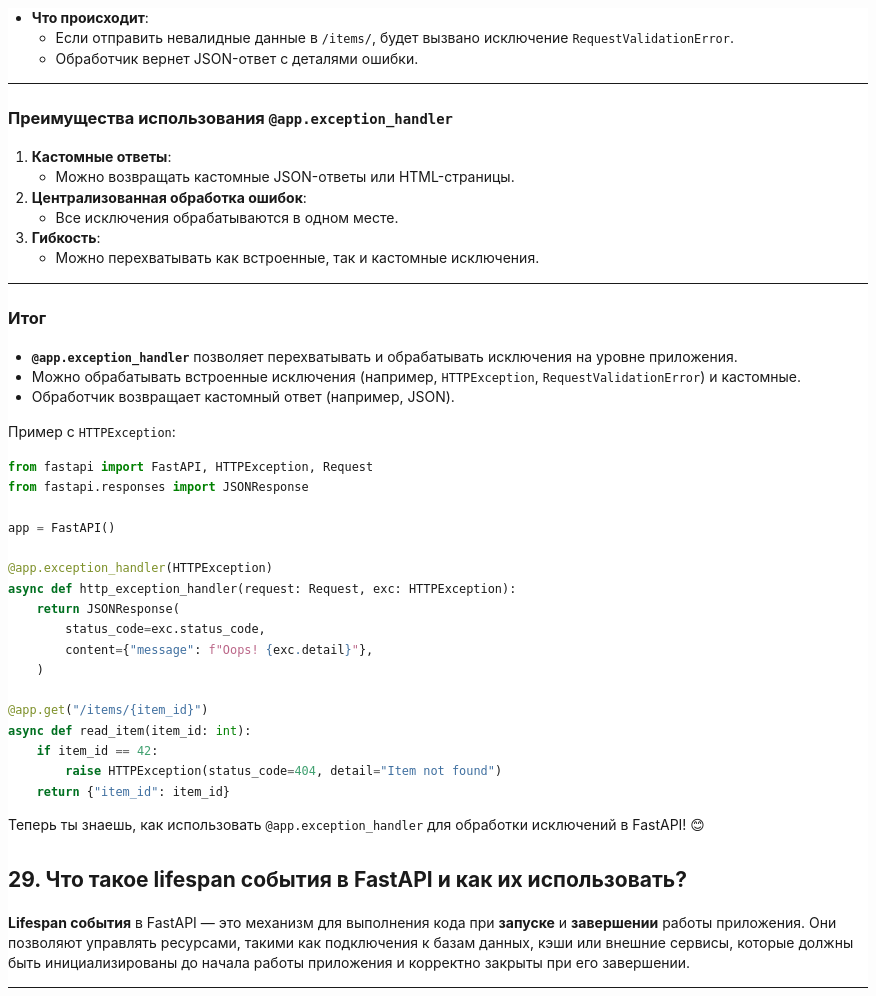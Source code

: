 - **Что происходит**:
  - Если отправить невалидные данные в `/items/`, будет вызвано исключение `RequestValidationError`.
  - Обработчик вернет JSON-ответ с деталями ошибки.

---

### **Преимущества использования `@app.exception_handler`**
1. **Кастомные ответы**:
   - Можно возвращать кастомные JSON-ответы или HTML-страницы.
2. **Централизованная обработка ошибок**:
   - Все исключения обрабатываются в одном месте.
3. **Гибкость**:
   - Можно перехватывать как встроенные, так и кастомные исключения.

---

### **Итог**
- **`@app.exception_handler`** позволяет перехватывать и обрабатывать исключения на уровне приложения.
- Можно обрабатывать встроенные исключения (например, `HTTPException`, `RequestValidationError`) и кастомные.
- Обработчик возвращает кастомный ответ (например, JSON).

Пример с `HTTPException`:

```python
from fastapi import FastAPI, HTTPException, Request
from fastapi.responses import JSONResponse

app = FastAPI()

@app.exception_handler(HTTPException)
async def http_exception_handler(request: Request, exc: HTTPException):
    return JSONResponse(
        status_code=exc.status_code,
        content={"message": f"Oops! {exc.detail}"},
    )

@app.get("/items/{item_id}")
async def read_item(item_id: int):
    if item_id == 42:
        raise HTTPException(status_code=404, detail="Item not found")
    return {"item_id": item_id}
```

Теперь ты знаешь, как использовать `@app.exception_handler` для обработки исключений в FastAPI! 😊

## 29. Что такое lifespan события в FastAPI и как их использовать?
**Lifespan события** в FastAPI — это механизм для выполнения кода при **запуске** и **завершении** работы приложения. Они позволяют управлять ресурсами, такими как подключения к базам данных, кэши или внешние сервисы, которые должны быть инициализированы до начала работы приложения и корректно закрыты при его завершении.

---
